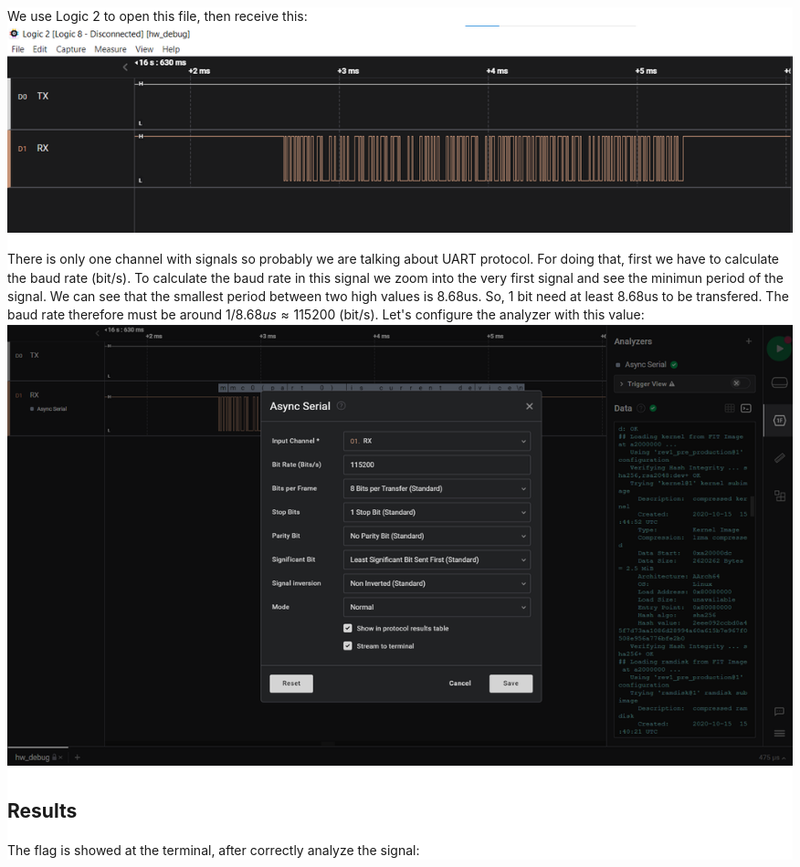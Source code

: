 We use Logic 2 to open this file, then receive this:
<img src='open.png' alt="Signal" width="1000"/>

There is only one channel with signals so probably we are talking about UART protocol. For doing that, first we have to calculate the baud rate (bit/s). To calculate the baud rate in this signal we zoom into the very first signal and see the minimun period of the signal. We can see that the smallest period between two high values is 8.68us. So, 1 bit need at least 8.68us to be transfered. The baud rate therefore must be around $1/8.68us \approx 115200$ (bit/s). Let's configure the analyzer with this value:
<img src='configure.png' alt="Configure" width="1000"/>

## Results
The flag is showed at the terminal, after correctly analyze the signal: